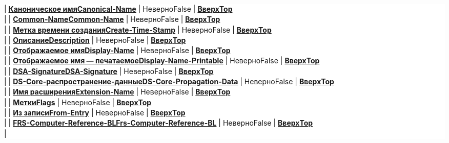 | [<span data-ttu-id="b8142-499">**Каноническое имя**</span><span class="sxs-lookup"><span data-stu-id="b8142-499">**Canonical-Name**</span></span>](a-canonicalname.md)                                      | <span data-ttu-id="b8142-500">Неверно</span><span class="sxs-lookup"><span data-stu-id="b8142-500">False</span></span>     | [<span data-ttu-id="b8142-501">**Вверх**</span><span class="sxs-lookup"><span data-stu-id="b8142-501">**Top**</span></span>](c-top.md)<br/> |
| [<span data-ttu-id="b8142-502">**Common-Name**</span><span class="sxs-lookup"><span data-stu-id="b8142-502">**Common-Name**</span></span>](a-cn.md)                                                    | <span data-ttu-id="b8142-503">Неверно</span><span class="sxs-lookup"><span data-stu-id="b8142-503">False</span></span>     | [<span data-ttu-id="b8142-504">**Вверх**</span><span class="sxs-lookup"><span data-stu-id="b8142-504">**Top**</span></span>](c-top.md)<br/> |
| [<span data-ttu-id="b8142-505">**Метка времени создания**</span><span class="sxs-lookup"><span data-stu-id="b8142-505">**Create-Time-Stamp**</span></span>](a-createtimestamp.md)                                 | <span data-ttu-id="b8142-506">Неверно</span><span class="sxs-lookup"><span data-stu-id="b8142-506">False</span></span>     | [<span data-ttu-id="b8142-507">**Вверх**</span><span class="sxs-lookup"><span data-stu-id="b8142-507">**Top**</span></span>](c-top.md)<br/> |
| [<span data-ttu-id="b8142-508">**Описание**</span><span class="sxs-lookup"><span data-stu-id="b8142-508">**Description**</span></span>](a-description.md)                                           | <span data-ttu-id="b8142-509">Неверно</span><span class="sxs-lookup"><span data-stu-id="b8142-509">False</span></span>     | [<span data-ttu-id="b8142-510">**Вверх**</span><span class="sxs-lookup"><span data-stu-id="b8142-510">**Top**</span></span>](c-top.md)<br/> |
| [<span data-ttu-id="b8142-511">**Отображаемое имя**</span><span class="sxs-lookup"><span data-stu-id="b8142-511">**Display-Name**</span></span>](a-displayname.md)                                          | <span data-ttu-id="b8142-512">Неверно</span><span class="sxs-lookup"><span data-stu-id="b8142-512">False</span></span>     | [<span data-ttu-id="b8142-513">**Вверх**</span><span class="sxs-lookup"><span data-stu-id="b8142-513">**Top**</span></span>](c-top.md)<br/> |
| [<span data-ttu-id="b8142-514">**Отображаемое имя — печатаемое**</span><span class="sxs-lookup"><span data-stu-id="b8142-514">**Display-Name-Printable**</span></span>](a-displaynameprintable.md)                       | <span data-ttu-id="b8142-515">Неверно</span><span class="sxs-lookup"><span data-stu-id="b8142-515">False</span></span>     | [<span data-ttu-id="b8142-516">**Вверх**</span><span class="sxs-lookup"><span data-stu-id="b8142-516">**Top**</span></span>](c-top.md)<br/> |
| [<span data-ttu-id="b8142-517">**DSA-Signature**</span><span class="sxs-lookup"><span data-stu-id="b8142-517">**DSA-Signature**</span></span>](a-dsasignature.md)                                        | <span data-ttu-id="b8142-518">Неверно</span><span class="sxs-lookup"><span data-stu-id="b8142-518">False</span></span>     | [<span data-ttu-id="b8142-519">**Вверх**</span><span class="sxs-lookup"><span data-stu-id="b8142-519">**Top**</span></span>](c-top.md)<br/> |
| [<span data-ttu-id="b8142-520">**DS-Core-распространение-данные**</span><span class="sxs-lookup"><span data-stu-id="b8142-520">**DS-Core-Propagation-Data**</span></span>](a-dscorepropagationdata.md)                    | <span data-ttu-id="b8142-521">Неверно</span><span class="sxs-lookup"><span data-stu-id="b8142-521">False</span></span>     | [<span data-ttu-id="b8142-522">**Вверх**</span><span class="sxs-lookup"><span data-stu-id="b8142-522">**Top**</span></span>](c-top.md)<br/> |
| [<span data-ttu-id="b8142-523">**Имя расширения**</span><span class="sxs-lookup"><span data-stu-id="b8142-523">**Extension-Name**</span></span>](a-extensionname.md)                                      | <span data-ttu-id="b8142-524">Неверно</span><span class="sxs-lookup"><span data-stu-id="b8142-524">False</span></span>     | [<span data-ttu-id="b8142-525">**Вверх**</span><span class="sxs-lookup"><span data-stu-id="b8142-525">**Top**</span></span>](c-top.md)<br/> |
| [<span data-ttu-id="b8142-526">**Метки**</span><span class="sxs-lookup"><span data-stu-id="b8142-526">**Flags**</span></span>](a-flags.md)                                                       | <span data-ttu-id="b8142-527">Неверно</span><span class="sxs-lookup"><span data-stu-id="b8142-527">False</span></span>     | [<span data-ttu-id="b8142-528">**Вверх**</span><span class="sxs-lookup"><span data-stu-id="b8142-528">**Top**</span></span>](c-top.md)<br/> |
| [<span data-ttu-id="b8142-529">**Из записи**</span><span class="sxs-lookup"><span data-stu-id="b8142-529">**From-Entry**</span></span>](a-fromentry.md)                                              | <span data-ttu-id="b8142-530">Неверно</span><span class="sxs-lookup"><span data-stu-id="b8142-530">False</span></span>     | [<span data-ttu-id="b8142-531">**Вверх**</span><span class="sxs-lookup"><span data-stu-id="b8142-531">**Top**</span></span>](c-top.md)<br/> |
| [<span data-ttu-id="b8142-532">**FRS-Computer-Reference-BL**</span><span class="sxs-lookup"><span data-stu-id="b8142-532">**Frs-Computer-Reference-BL**</span></span>](a-frscomputerreferencebl.md)                  | <span data-ttu-id="b8142-533">Неверно</span><span class="sxs-lookup"><span data-stu-id="b8142-533">False</span></span>     | [<span data-ttu-id="b8142-534">**Вверх**</span><span class="sxs-lookup"><span data-stu-id="b8142-534">**Top**</span></span>](c-top.md)<br/> |